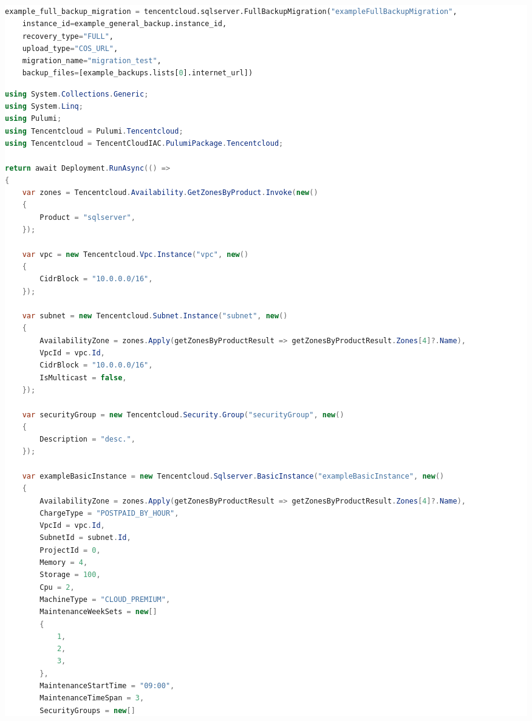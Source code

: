```python
example_full_backup_migration = tencentcloud.sqlserver.FullBackupMigration("exampleFullBackupMigration",
    instance_id=example_general_backup.instance_id,
    recovery_type="FULL",
    upload_type="COS_URL",
    migration_name="migration_test",
    backup_files=[example_backups.lists[0].internet_url])
```
```csharp
using System.Collections.Generic;
using System.Linq;
using Pulumi;
using Tencentcloud = Pulumi.Tencentcloud;
using Tencentcloud = TencentCloudIAC.PulumiPackage.Tencentcloud;

return await Deployment.RunAsync(() => 
{
    var zones = Tencentcloud.Availability.GetZonesByProduct.Invoke(new()
    {
        Product = "sqlserver",
    });

    var vpc = new Tencentcloud.Vpc.Instance("vpc", new()
    {
        CidrBlock = "10.0.0.0/16",
    });

    var subnet = new Tencentcloud.Subnet.Instance("subnet", new()
    {
        AvailabilityZone = zones.Apply(getZonesByProductResult => getZonesByProductResult.Zones[4]?.Name),
        VpcId = vpc.Id,
        CidrBlock = "10.0.0.0/16",
        IsMulticast = false,
    });

    var securityGroup = new Tencentcloud.Security.Group("securityGroup", new()
    {
        Description = "desc.",
    });

    var exampleBasicInstance = new Tencentcloud.Sqlserver.BasicInstance("exampleBasicInstance", new()
    {
        AvailabilityZone = zones.Apply(getZonesByProductResult => getZonesByProductResult.Zones[4]?.Name),
        ChargeType = "POSTPAID_BY_HOUR",
        VpcId = vpc.Id,
        SubnetId = subnet.Id,
        ProjectId = 0,
        Memory = 4,
        Storage = 100,
        Cpu = 2,
        MachineType = "CLOUD_PREMIUM",
        MaintenanceWeekSets = new[]
        {
            1,
            2,
            3,
        },
        MaintenanceStartTime = "09:00",
        MaintenanceTimeSpan = 3,
        SecurityGroups = new[]
```